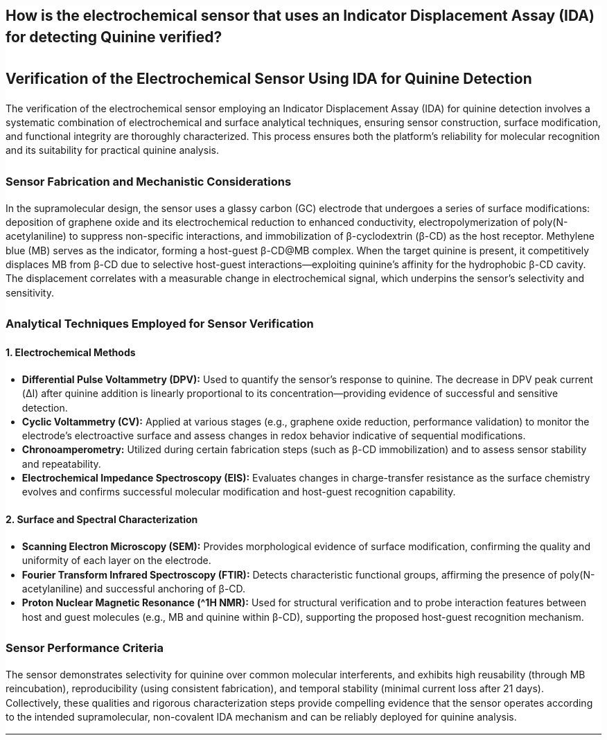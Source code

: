 ## How is the electrochemical sensor that uses an Indicator Displacement Assay (IDA) for detecting Quinine verified?

## Verification of the Electrochemical Sensor Using IDA for Quinine Detection

The verification of the electrochemical sensor employing an Indicator Displacement Assay (IDA) for quinine detection involves a systematic combination of electrochemical and surface analytical techniques, ensuring sensor construction, surface modification, and functional integrity are thoroughly characterized. This process ensures both the platform’s reliability for molecular recognition and its suitability for practical quinine analysis.

### Sensor Fabrication and Mechanistic Considerations

In the supramolecular design, the sensor uses a glassy carbon (GC) electrode that undergoes a series of surface modifications: deposition of graphene oxide and its electrochemical reduction to enhanced conductivity, electropolymerization of poly(N-acetylaniline) to suppress non-specific interactions, and immobilization of β-cyclodextrin (β-CD) as the host receptor. Methylene blue (MB) serves as the indicator, forming a host-guest β-CD@MB complex. When the target quinine is present, it competitively displaces MB from β-CD due to selective host-guest interactions—exploiting quinine’s affinity for the hydrophobic β-CD cavity. The displacement correlates with a measurable change in electrochemical signal, which underpins the sensor’s selectivity and sensitivity.

### Analytical Techniques Employed for Sensor Verification

#### 1. **Electrochemical Methods**
- **Differential Pulse Voltammetry (DPV):** Used to quantify the sensor’s response to quinine. The decrease in DPV peak current (ΔI) after quinine addition is linearly proportional to its concentration—providing evidence of successful and sensitive detection.
- **Cyclic Voltammetry (CV):** Applied at various stages (e.g., graphene oxide reduction, performance validation) to monitor the electrode’s electroactive surface and assess changes in redox behavior indicative of sequential modifications.
- **Chronoamperometry:** Utilized during certain fabrication steps (such as β-CD immobilization) and to assess sensor stability and repeatability.
- **Electrochemical Impedance Spectroscopy (EIS):** Evaluates changes in charge-transfer resistance as the surface chemistry evolves and confirms successful molecular modification and host-guest recognition capability.

#### 2. **Surface and Spectral Characterization**
- **Scanning Electron Microscopy (SEM):** Provides morphological evidence of surface modification, confirming the quality and uniformity of each layer on the electrode.
- **Fourier Transform Infrared Spectroscopy (FTIR):** Detects characteristic functional groups, affirming the presence of poly(N-acetylaniline) and successful anchoring of β-CD.
- **Proton Nuclear Magnetic Resonance (^1H NMR):** Used for structural verification and to probe interaction features between host and guest molecules (e.g., MB and quinine within β-CD), supporting the proposed host-guest recognition mechanism.

### Sensor Performance Criteria
The sensor demonstrates selectivity for quinine over common molecular interferents, and exhibits high reusability (through MB reincubation), reproducibility (using consistent fabrication), and temporal stability (minimal current loss after 21 days). Collectively, these qualities and rigorous characterization steps provide compelling evidence that the sensor operates according to the intended supramolecular, non-covalent IDA mechanism and can be reliably deployed for quinine analysis.

---